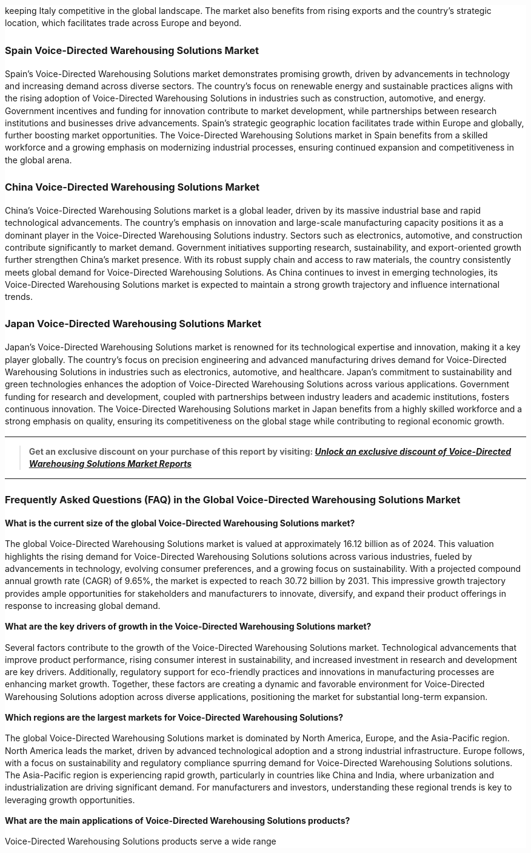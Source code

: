 keeping Italy competitive in the global landscape. The market also benefits from rising exports and the country&rsquo;s strategic location, which facilitates trade across Europe and beyond.</p><h3>Spain Voice-Directed Warehousing Solutions Market</h3><p>Spain&rsquo;s Voice-Directed Warehousing Solutions market demonstrates promising growth, driven by advancements in technology and increasing demand across diverse sectors. The country&rsquo;s focus on renewable energy and sustainable practices aligns with the rising adoption of Voice-Directed Warehousing Solutions in industries such as construction, automotive, and energy. Government incentives and funding for innovation contribute to market development, while partnerships between research institutions and businesses drive advancements. Spain&rsquo;s strategic geographic location facilitates trade within Europe and globally, further boosting market opportunities. The Voice-Directed Warehousing Solutions market in Spain benefits from a skilled workforce and a growing emphasis on modernizing industrial processes, ensuring continued expansion and competitiveness in the global arena.</p><h3>China Voice-Directed Warehousing Solutions Market</h3><p>China&rsquo;s Voice-Directed Warehousing Solutions market is a global leader, driven by its massive industrial base and rapid technological advancements. The country&rsquo;s emphasis on innovation and large-scale manufacturing capacity positions it as a dominant player in the Voice-Directed Warehousing Solutions industry. Sectors such as electronics, automotive, and construction contribute significantly to market demand. Government initiatives supporting research, sustainability, and export-oriented growth further strengthen China&rsquo;s market presence. With its robust supply chain and access to raw materials, the country consistently meets global demand for Voice-Directed Warehousing Solutions. As China continues to invest in emerging technologies, its Voice-Directed Warehousing Solutions market is expected to maintain a strong growth trajectory and influence international trends.</p><h3>Japan Voice-Directed Warehousing Solutions Market</h3><p>Japan&rsquo;s Voice-Directed Warehousing Solutions market is renowned for its technological expertise and innovation, making it a key player globally. The country&rsquo;s focus on precision engineering and advanced manufacturing drives demand for Voice-Directed Warehousing Solutions in industries such as electronics, automotive, and healthcare. Japan&rsquo;s commitment to sustainability and green technologies enhances the adoption of Voice-Directed Warehousing Solutions across various applications. Government funding for research and development, coupled with partnerships between industry leaders and academic institutions, fosters continuous innovation. The Voice-Directed Warehousing Solutions market in Japan benefits from a highly skilled workforce and a strong emphasis on quality, ensuring its competitiveness on the global stage while contributing to regional economic growth.</p><hr /><blockquote><p><strong>Get an exclusive discount on your purchase of this report by visiting: <em><a href="://marketresearchpulse.com/ask-for-discount/85095?utm_source=Github&amp;utm_medium=019">Unlock an exclusive discount of Voice-Directed Warehousing Solutions Market Reports</a></em>&nbsp;</strong></p></blockquote><hr /><h3>Frequently Asked Questions (FAQ) in the Global Voice-Directed Warehousing Solutions Market</h3><p><strong>What is the current size of the global Voice-Directed Warehousing Solutions market?</strong></p><p>The global Voice-Directed Warehousing Solutions market is valued at approximately 16.12 billion as of 2024. This valuation highlights the rising demand for Voice-Directed Warehousing Solutions solutions across various industries, fueled by advancements in technology, evolving consumer preferences, and a growing focus on sustainability. With a projected compound annual growth rate (CAGR) of 9.65%, the market is expected to reach 30.72 billion by 2031. This impressive growth trajectory provides ample opportunities for stakeholders and manufacturers to innovate, diversify, and expand their product offerings in response to increasing global demand.</p><p><strong>What are the key drivers of growth in the Voice-Directed Warehousing Solutions market?</strong></p><p>Several factors contribute to the growth of the Voice-Directed Warehousing Solutions market. Technological advancements that improve product performance, rising consumer interest in sustainability, and increased investment in research and development are key drivers. Additionally, regulatory support for eco-friendly practices and innovations in manufacturing processes are enhancing market growth. Together, these factors are creating a dynamic and favorable environment for Voice-Directed Warehousing Solutions adoption across diverse applications, positioning the market for substantial long-term expansion.</p><p><strong>Which regions are the largest markets for Voice-Directed Warehousing Solutions?</strong></p><p>The global Voice-Directed Warehousing Solutions market is dominated by North America, Europe, and the Asia-Pacific region. North America leads the market, driven by advanced technological adoption and a strong industrial infrastructure. Europe follows, with a focus on sustainability and regulatory compliance spurring demand for Voice-Directed Warehousing Solutions solutions. The Asia-Pacific region is experiencing rapid growth, particularly in countries like China and India, where urbanization and industrialization are driving significant demand. For manufacturers and investors, understanding these regional trends is key to leveraging growth opportunities.</p><p><strong>What are the main applications of Voice-Directed Warehousing Solutions products?</strong></p><p>Voice-Directed Warehousing Solutions products serve a wide range
